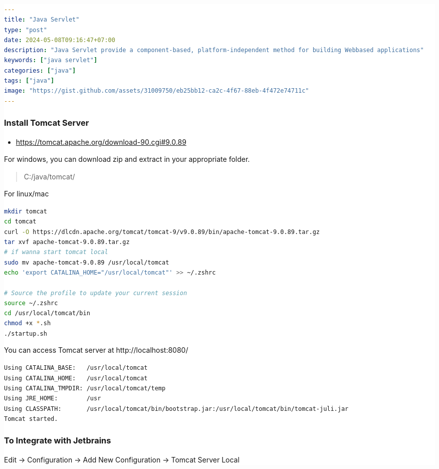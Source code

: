 ```yaml
---
title: "Java Servlet"
type: "post"
date: 2024-05-08T09:16:47+07:00
description: "Java Servlet provide a component-based, platform-independent method for building Webbased applications"
keywords: ["java servlet"]
categories: ["java"]
tags: ["java"]
image: "https://gist.github.com/assets/31009750/eb25bb12-ca2c-4f67-88eb-4f472e74711c"
---
```


### Install Tomcat Server

- https://tomcat.apache.org/download-90.cgi#9.0.89

For windows, you can download zip and extract in your appropriate folder.

> C:/java/tomcat/

For linux/mac

```sh
mkdir tomcat
cd tomcat
curl -O https://dlcdn.apache.org/tomcat/tomcat-9/v9.0.89/bin/apache-tomcat-9.0.89.tar.gz
tar xvf apache-tomcat-9.0.89.tar.gz
# if wanna start tomcat local
sudo mv apache-tomcat-9.0.89 /usr/local/tomcat
echo 'export CATALINA_HOME="/usr/local/tomcat"' >> ~/.zshrc

# Source the profile to update your current session
source ~/.zshrc
cd /usr/local/tomcat/bin
chmod +x *.sh
./startup.sh
```

You can access Tomcat server at http://localhost:8080/

```
Using CATALINA_BASE:   /usr/local/tomcat
Using CATALINA_HOME:   /usr/local/tomcat
Using CATALINA_TMPDIR: /usr/local/tomcat/temp
Using JRE_HOME:        /usr
Using CLASSPATH:       /usr/local/tomcat/bin/bootstrap.jar:/usr/local/tomcat/bin/tomcat-juli.jar
Tomcat started.
```

### To Integrate with Jetbrains

Edit -> Configuration -> Add New Configuration -> Tomcat Server Local

